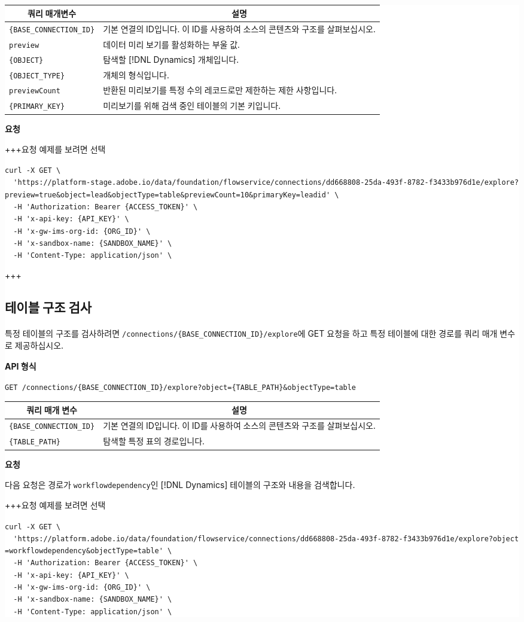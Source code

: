 | 쿼리 매개변수 | 설명 |
| --- | --- |
| `{BASE_CONNECTION_ID}` | 기본 연결의 ID입니다. 이 ID를 사용하여 소스의 콘텐츠와 구조를 살펴보십시오. |
| `preview` | 데이터 미리 보기를 활성화하는 부울 값. |
| `{OBJECT}` | 탐색할 [!DNL Dynamics] 개체입니다. |
| `{OBJECT_TYPE}` | 개체의 형식입니다. |
| `previewCount` | 반환된 미리보기를 특정 수의 레코드로만 제한하는 제한 사항입니다. |
| `{PRIMARY_KEY}` | 미리보기를 위해 검색 중인 테이블의 기본 키입니다. |

**요청**

+++요청 예제를 보려면 선택

```shell
curl -X GET \
  'https://platform-stage.adobe.io/data/foundation/flowservice/connections/dd668808-25da-493f-8782-f3433b976d1e/explore?preview=true&object=lead&objectType=table&previewCount=10&primaryKey=leadid' \
  -H 'Authorization: Bearer {ACCESS_TOKEN}' \
  -H 'x-api-key: {API_KEY}' \
  -H 'x-gw-ims-org-id: {ORG_ID}' \
  -H 'x-sandbox-name: {SANDBOX_NAME}' \
  -H 'Content-Type: application/json' \
```

+++

## 테이블 구조 검사

특정 테이블의 구조를 검사하려면 `/connections/{BASE_CONNECTION_ID}/explore`에 GET 요청을 하고 특정 테이블에 대한 경로를 쿼리 매개 변수로 제공하십시오.

**API 형식**

```http
GET /connections/{BASE_CONNECTION_ID}/explore?object={TABLE_PATH}&objectType=table
```

| 쿼리 매개 변수 | 설명 |
| --- | --- |
| `{BASE_CONNECTION_ID}` | 기본 연결의 ID입니다. 이 ID를 사용하여 소스의 콘텐츠와 구조를 살펴보십시오. |
| `{TABLE_PATH}` | 탐색할 특정 표의 경로입니다. |

**요청**

다음 요청은 경로가 `workflowdependency`인 [!DNL Dynamics] 테이블의 구조와 내용을 검색합니다.

+++요청 예제를 보려면 선택

```shell
curl -X GET \
  'https://platform.adobe.io/data/foundation/flowservice/connections/dd668808-25da-493f-8782-f3433b976d1e/explore?object=workflowdependency&objectType=table' \
  -H 'Authorization: Bearer {ACCESS_TOKEN}' \
  -H 'x-api-key: {API_KEY}' \
  -H 'x-gw-ims-org-id: {ORG_ID}' \
  -H 'x-sandbox-name: {SANDBOX_NAME}' \
  -H 'Content-Type: application/json' \
```
